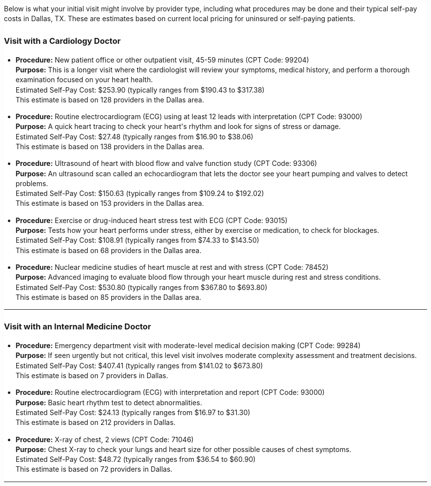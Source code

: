 Below is what your initial visit might involve by provider type, including what procedures may be done and their typical self-pay costs in Dallas, TX. These are estimates based on current local pricing for uninsured or self-paying patients.

### Visit with a Cardiology Doctor

- **Procedure:** New patient office or other outpatient visit, 45-59 minutes (CPT Code: 99204)  
  **Purpose:** This is a longer visit where the cardiologist will review your symptoms, medical history, and perform a thorough examination focused on your heart health.  
  Estimated Self-Pay Cost: $253.90 (typically ranges from $190.43 to $317.38)  
  This estimate is based on 128 providers in the Dallas area.

- **Procedure:** Routine electrocardiogram (ECG) using at least 12 leads with interpretation (CPT Code: 93000)  
  **Purpose:** A quick heart tracing to check your heart's rhythm and look for signs of stress or damage.  
  Estimated Self-Pay Cost: $27.48 (typically ranges from $16.90 to $38.06)  
  This estimate is based on 138 providers in the Dallas area.

- **Procedure:** Ultrasound of heart with blood flow and valve function study (CPT Code: 93306)  
  **Purpose:** An ultrasound scan called an echocardiogram that lets the doctor see your heart pumping and valves to detect problems.  
  Estimated Self-Pay Cost: $150.63 (typically ranges from $109.24 to $192.02)  
  This estimate is based on 153 providers in the Dallas area.

- **Procedure:** Exercise or drug-induced heart stress test with ECG (CPT Code: 93015)  
  **Purpose:** Tests how your heart performs under stress, either by exercise or medication, to check for blockages.  
  Estimated Self-Pay Cost: $108.91 (typically ranges from $74.33 to $143.50)  
  This estimate is based on 68 providers in the Dallas area.

- **Procedure:** Nuclear medicine studies of heart muscle at rest and with stress (CPT Code: 78452)  
  **Purpose:** Advanced imaging to evaluate blood flow through your heart muscle during rest and stress conditions.  
  Estimated Self-Pay Cost: $530.80 (typically ranges from $367.80 to $693.80)  
  This estimate is based on 85 providers in the Dallas area.

---

### Visit with an Internal Medicine Doctor

- **Procedure:** Emergency department visit with moderate-level medical decision making (CPT Code: 99284)  
  **Purpose:** If seen urgently but not critical, this level visit involves moderate complexity assessment and treatment decisions.  
  Estimated Self-Pay Cost: $407.41 (typically ranges from $141.02 to $673.80)  
  This estimate is based on 7 providers in Dallas.

- **Procedure:** Routine electrocardiogram (ECG) with interpretation and report (CPT Code: 93000)  
  **Purpose:** Basic heart rhythm test to detect abnormalities.  
  Estimated Self-Pay Cost: $24.13 (typically ranges from $16.97 to $31.30)  
  This estimate is based on 212 providers in Dallas.

- **Procedure:** X-ray of chest, 2 views (CPT Code: 71046)  
  **Purpose:** Chest X-ray to check your lungs and heart size for other possible causes of chest symptoms.  
  Estimated Self-Pay Cost: $48.72 (typically ranges from $36.54 to $60.90)  
  This estimate is based on 72 providers in Dallas.

---